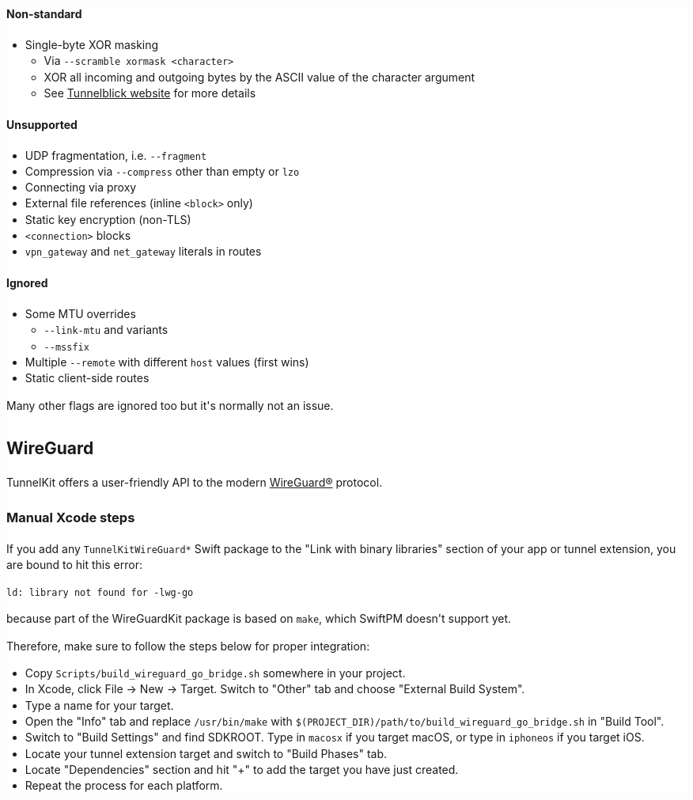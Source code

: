 #### Non-standard

- Single-byte XOR masking
    - Via `--scramble xormask <character>`
    - XOR all incoming and outgoing bytes by the ASCII value of the character argument
    - See [Tunnelblick website][about-tunnelblick-xor] for more details

#### Unsupported

- UDP fragmentation, i.e. `--fragment`
- Compression via `--compress` other than empty or `lzo`
- Connecting via proxy
- External file references (inline `<block>` only)
- Static key encryption (non-TLS)
- `<connection>` blocks
- `vpn_gateway` and `net_gateway` literals in routes

#### Ignored

- Some MTU overrides
    - `--link-mtu` and variants
    - `--mssfix`
- Multiple `--remote` with different `host` values (first wins)
- Static client-side routes

Many other flags are ignored too but it's normally not an issue.

## WireGuard

TunnelKit offers a user-friendly API to the modern [WireGuard®][dep-wireguard] protocol.

### Manual Xcode steps

If you add any `TunnelKitWireGuard*` Swift package to the "Link with binary libraries" section of your app or tunnel extension, you are bound to hit this error:

```
ld: library not found for -lwg-go
```

because part of the WireGuardKit package is based on `make`, which SwiftPM doesn't support yet.

Therefore, make sure to follow the steps below for proper integration:

- Copy `Scripts/build_wireguard_go_bridge.sh` somewhere in your project.
- In Xcode, click File -> New -> Target. Switch to "Other" tab and choose "External Build System".
- Type a name for your target.
- Open the "Info" tab and replace `/usr/bin/make` with `$(PROJECT_DIR)/path/to/build_wireguard_go_bridge.sh` in "Build Tool".
- Switch to "Build Settings" and find SDKROOT. Type in `macosx` if you target macOS, or type in `iphoneos` if you target iOS.
- Locate your tunnel extension target and switch to "Build Phases" tab.
- Locate "Dependencies" section and hit "+" to add the target you have just created.
- Repeat the process for each platform.


[dep-brew]: https://brew.sh/
[dep-openvpn]: https://openvpn.net/index.php/open-source/overview.html
[dep-wireguard]: https://www.wireguard.com/
[dep-openssl]: https://www.openssl.org/
[ne-home]: https://developer.apple.com/documentation/networkextension
[ne-ptp]: https://developer.apple.com/documentation/networkextension/nepackettunnelprovider
[ne-udp]: https://developer.apple.com/documentation/networkextension/nwudpsession
[ne-tcp]: https://developer.apple.com/documentation/networkextension/nwtcpconnection
[license-content]: LICENSE
[license-signal]: https://github.com/signalapp/libsignal-protocol-c#license
[license-mit]: https://choosealicense.com/licenses/mit/
[license-contact]: mailto:license@passepartoutvpn.app
[contrib-cla]: CLA.rst
[contrib-readme]: CONTRIBUTING.md
[dep-piatunnel-repo]: https://github.com/pia-foss/tunnel-apple
[dep-swiftybeaver-repo]: https://github.com/SwiftyBeaver/SwiftyBeaver
[dep-lzo-website]: http://www.oberhumer.com/opensource/lzo/
[ppl-surfnet]: https://www.surf.nl/en/about-surf/subsidiaries/surfnet
[ppl-xmb5]: https://github.com/XMB5
[ppl-xmb5-xor]: https://github.com/passepartoutvpn/tunnelkit/pull/170
[ppl-eduvpn]: https://github.com/eduvpn/apple
[about-tunnelblick-xor]: https://tunnelblick.net/cOpenvpn_xorpatch.html
[about-pr-bitcode]: https://github.com/passepartoutvpn/tunnelkit/issues/51
[about-twitter]: https://twitter.com/keeshux
[about-website]: https://passepartoutvpn.app